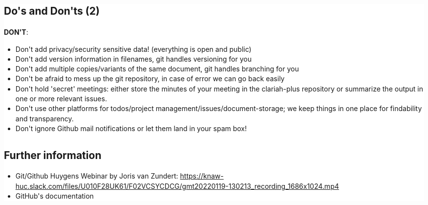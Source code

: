 ## Do's and Don'ts (2)

**DON'T**:

* Don't add privacy/security sensitive data! (everything is open and public)
* Don't add version information in filenames, git handles versioning for you
* Don't add multiple copies/variants of the same document, git handles branching for you
* Don't be afraid to mess up the git repository, in case of error we can go back easily
* Don't hold 'secret' meetings: either store the minutes of your meeting in the clariah-plus repository
  or summarize the output in one or more relevant issues.
* Don't use other platforms for todos/project management/issues/document-storage; we keep things in one place for findability and transparency.
* Don't ignore Github mail notifications or let them land in your spam box!

## Further information

* Git/Github Huygens Webinar by Joris van Zundert: https://knaw-huc.slack.com/files/U010F28UK61/F02VCSYCDCG/gmt20220119-130213_recording_1686x1024.mp4
* GitHub's documentation

